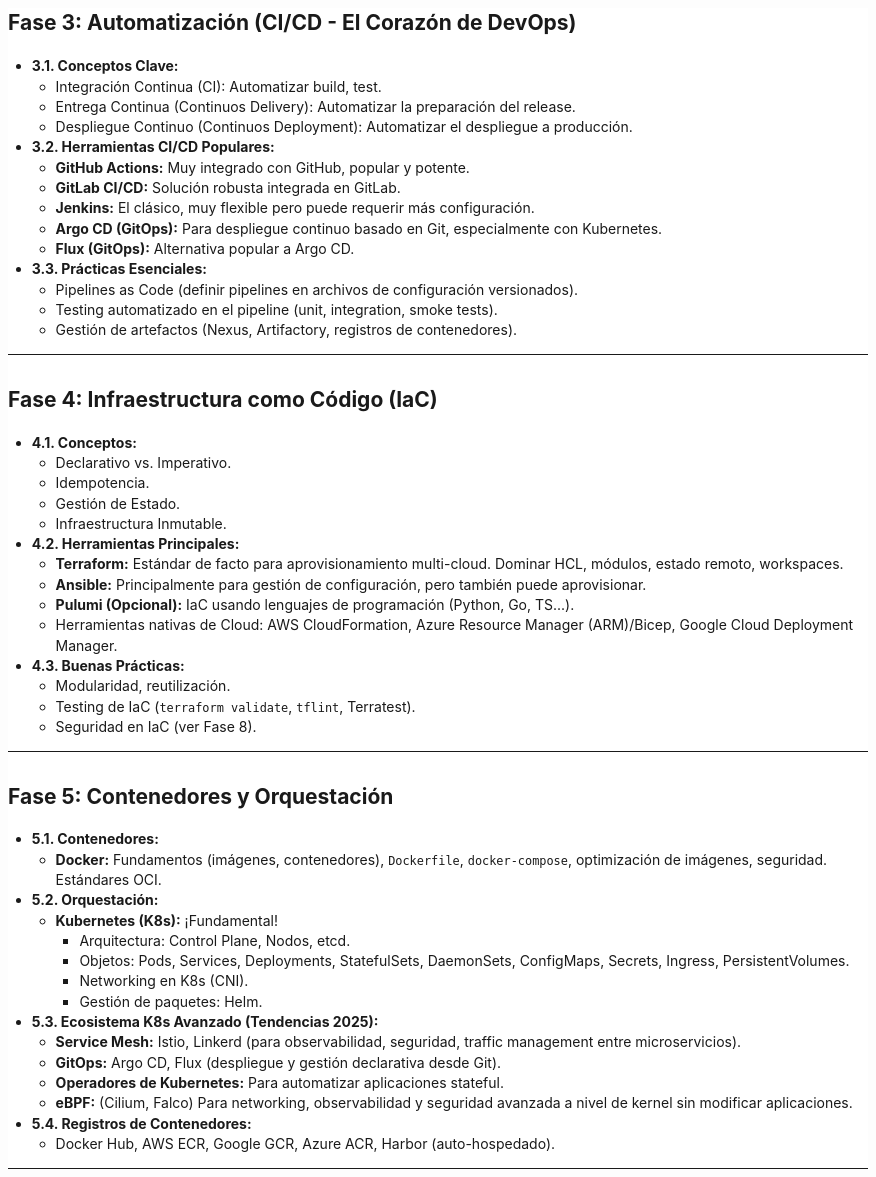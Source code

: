 ## Fase 3: Automatización (CI/CD - El Corazón de DevOps)

* **3.1. Conceptos Clave:**
    * Integración Continua (CI): Automatizar build, test.
    * Entrega Continua (Continuos Delivery): Automatizar la preparación del release.
    * Despliegue Continuo (Continuos Deployment): Automatizar el despliegue a producción.
* **3.2. Herramientas CI/CD Populares:**
    * **GitHub Actions:** Muy integrado con GitHub, popular y potente.
    * **GitLab CI/CD:** Solución robusta integrada en GitLab.
    * **Jenkins:** El clásico, muy flexible pero puede requerir más configuración.
    * **Argo CD (GitOps):** Para despliegue continuo basado en Git, especialmente con Kubernetes.
    * **Flux (GitOps):** Alternativa popular a Argo CD.
* **3.3. Prácticas Esenciales:**
    * Pipelines as Code (definir pipelines en archivos de configuración versionados).
    * Testing automatizado en el pipeline (unit, integration, smoke tests).
    * Gestión de artefactos (Nexus, Artifactory, registros de contenedores).

---

## Fase 4: Infraestructura como Código (IaC)

* **4.1. Conceptos:**
    * Declarativo vs. Imperativo.
    * Idempotencia.
    * Gestión de Estado.
    * Infraestructura Inmutable.
* **4.2. Herramientas Principales:**
    * **Terraform:** Estándar de facto para aprovisionamiento multi-cloud. Dominar HCL, módulos, estado remoto, workspaces.
    * **Ansible:** Principalmente para gestión de configuración, pero también puede aprovisionar.
    * **Pulumi (Opcional):** IaC usando lenguajes de programación (Python, Go, TS...).
    * Herramientas nativas de Cloud: AWS CloudFormation, Azure Resource Manager (ARM)/Bicep, Google Cloud Deployment Manager.
* **4.3. Buenas Prácticas:**
    * Modularidad, reutilización.
    * Testing de IaC (`terraform validate`, `tflint`, Terratest).
    * Seguridad en IaC (ver Fase 8).

---

## Fase 5: Contenedores y Orquestación

* **5.1. Contenedores:**
    * **Docker:** Fundamentos (imágenes, contenedores), `Dockerfile`, `docker-compose`, optimización de imágenes, seguridad. Estándares OCI.
* **5.2. Orquestación:**
    * **Kubernetes (K8s):** ¡Fundamental!
        * Arquitectura: Control Plane, Nodos, etcd.
        * Objetos: Pods, Services, Deployments, StatefulSets, DaemonSets, ConfigMaps, Secrets, Ingress, PersistentVolumes.
        * Networking en K8s (CNI).
        * Gestión de paquetes: Helm.
* **5.3. Ecosistema K8s Avanzado (Tendencias 2025):**
    * **Service Mesh:** Istio, Linkerd (para observabilidad, seguridad, traffic management entre microservicios).
    * **GitOps:** Argo CD, Flux (despliegue y gestión declarativa desde Git).
    * **Operadores de Kubernetes:** Para automatizar aplicaciones stateful.
    * **eBPF:** (Cilium, Falco) Para networking, observabilidad y seguridad avanzada a nivel de kernel sin modificar aplicaciones.
* **5.4. Registros de Contenedores:**
    * Docker Hub, AWS ECR, Google GCR, Azure ACR, Harbor (auto-hospedado).

---